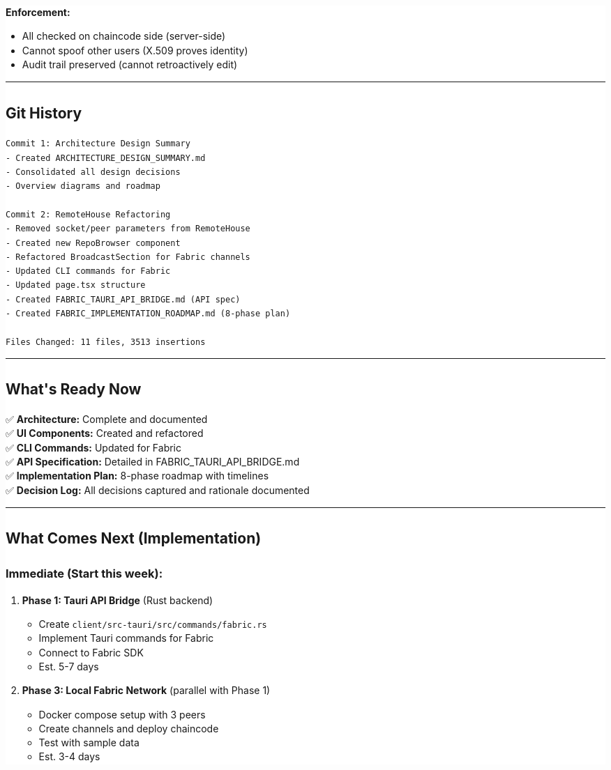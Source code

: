 **Enforcement:**
- All checked on chaincode side (server-side)
- Cannot spoof other users (X.509 proves identity)
- Audit trail preserved (cannot retroactively edit)

---

## Git History

```
Commit 1: Architecture Design Summary
- Created ARCHITECTURE_DESIGN_SUMMARY.md
- Consolidated all design decisions
- Overview diagrams and roadmap

Commit 2: RemoteHouse Refactoring
- Removed socket/peer parameters from RemoteHouse
- Created new RepoBrowser component
- Refactored BroadcastSection for Fabric channels
- Updated CLI commands for Fabric
- Updated page.tsx structure
- Created FABRIC_TAURI_API_BRIDGE.md (API spec)
- Created FABRIC_IMPLEMENTATION_ROADMAP.md (8-phase plan)

Files Changed: 11 files, 3513 insertions
```

---

## What's Ready Now

✅ **Architecture:** Complete and documented  
✅ **UI Components:** Created and refactored  
✅ **CLI Commands:** Updated for Fabric  
✅ **API Specification:** Detailed in FABRIC_TAURI_API_BRIDGE.md  
✅ **Implementation Plan:** 8-phase roadmap with timelines  
✅ **Decision Log:** All decisions captured and rationale documented  

---

## What Comes Next (Implementation)

### Immediate (Start this week):
1. **Phase 1: Tauri API Bridge** (Rust backend)
   - Create `client/src-tauri/src/commands/fabric.rs`
   - Implement Tauri commands for Fabric
   - Connect to Fabric SDK
   - Est. 5-7 days

2. **Phase 3: Local Fabric Network** (parallel with Phase 1)
   - Docker compose setup with 3 peers
   - Create channels and deploy chaincode
   - Test with sample data
   - Est. 3-4 days
